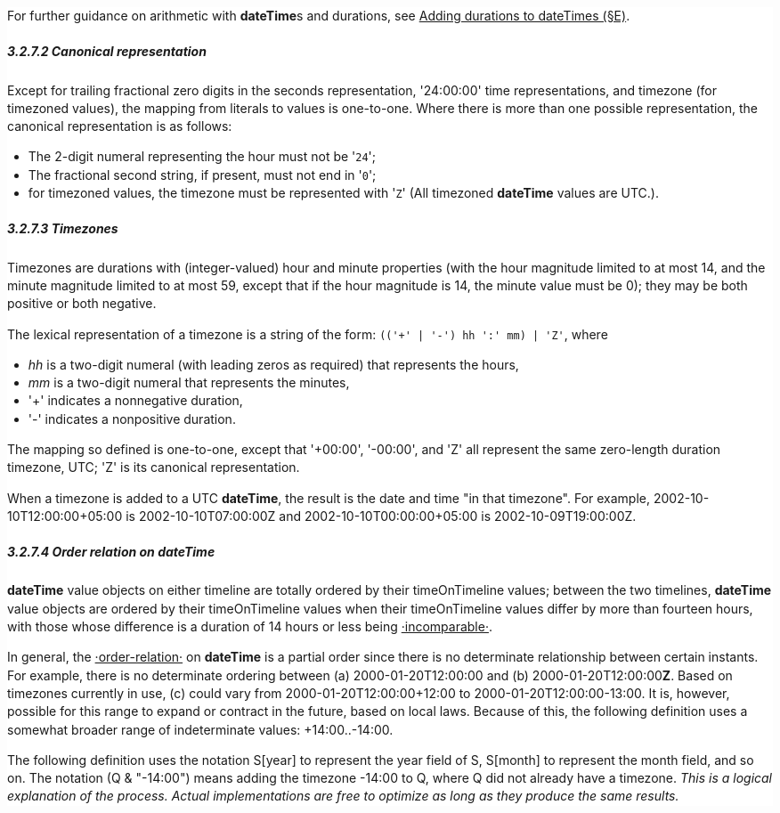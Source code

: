 For further guidance on arithmetic with **dateTime**s and durations, see [Adding durations to dateTimes (§E)](https://www.w3.org/TR/xmlschema-2/#adding-durations-to-dateTimes).

##### 3.2.7.2 Canonical representation

Except for trailing fractional zero digits in the seconds representation, '24:00:00' time representations, and timezone (for timezoned values), the mapping from literals to values is one-to-one. Where there is more than one possible representation, the canonical representation is as follows:

- The 2-digit numeral representing the hour must not be '`24`';
- The fractional second string, if present, must not end in '`0`';
- for timezoned values, the timezone must be represented with '`Z`' (All timezoned **dateTime** values are UTC.).

##### 3.2.7.3 Timezones

Timezones are durations with (integer-valued) hour and minute properties (with the hour magnitude limited to at most 14, and the minute magnitude limited to at most 59, except that if the hour magnitude is 14, the minute value must be 0); they may be both positive or both negative.

The lexical representation of a timezone is a string of the form: `(('+' | '-') hh ':' mm) | 'Z'`, where

- _hh_ is a two-digit numeral (with leading zeros as required) that represents the hours,
- _mm_ is a two-digit numeral that represents the minutes,
- '+' indicates a nonnegative duration,
- '-' indicates a nonpositive duration.

The mapping so defined is one-to-one, except that '+00:00', '-00:00', and 'Z' all represent the same zero-length duration timezone, UTC; 'Z' is its canonical representation.

When a timezone is added to a UTC **dateTime**, the result is the date and time "in that timezone". For example, 2002-10-10T12:00:00+05:00 is 2002-10-10T07:00:00Z and 2002-10-10T00:00:00+05:00 is 2002-10-09T19:00:00Z.

##### 3.2.7.4 Order relation on dateTime

**dateTime** value objects on either timeline are totally ordered by their timeOnTimeline values; between the two timelines, **dateTime** value objects are ordered by their timeOnTimeline values when their timeOnTimeline values differ by more than fourteen hours, with those whose difference is a duration of 14 hours or less being [·incomparable·](https://www.w3.org/TR/xmlschema-2/#dt-incomparable).

In general, the [·order-relation·](https://www.w3.org/TR/xmlschema-2/#dt-order-relation) on **dateTime** is a partial order since there is no determinate relationship between certain instants. For example, there is no determinate ordering between (a) 2000-01-20T12:00:00 and (b) 2000-01-20T12:00:00**Z**. Based on timezones currently in use, (c) could vary from 2000-01-20T12:00:00+12:00 to 2000-01-20T12:00:00-13:00. It is, however, possible for this range to expand or contract in the future, based on local laws. Because of this, the following definition uses a somewhat broader range of indeterminate values: +14:00..-14:00.

The following definition uses the notation S[year] to represent the year field of S, S[month] to represent the month field, and so on. The notation (Q & "-14:00") means adding the timezone -14:00 to Q, where Q did not already have a timezone. _This is a logical explanation of the process. Actual implementations are free to optimize as long as they produce the same results._
